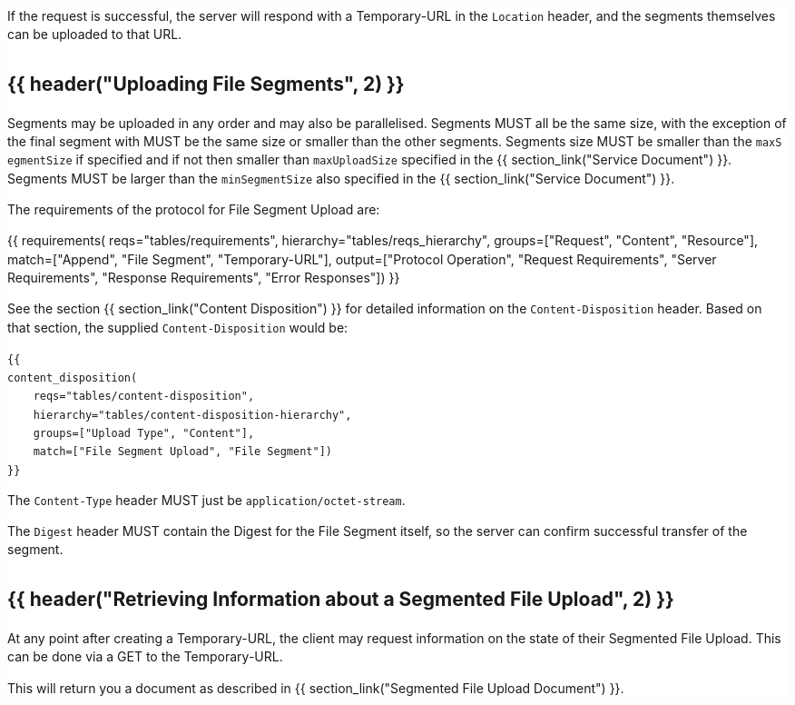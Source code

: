 If the request is successful, the server will respond with a Temporary-URL in the `Location` header, and the segments themselves can be
uploaded to that URL.


## {{ header("Uploading File Segments", 2) }}

Segments may be uploaded in any order and may also be parallelised.  Segments MUST all be the same size, with the exception of the final 
segment with MUST be the same size or smaller than the other segments.  Segments size MUST be smaller than the `maxSegmentSize` if specified
and if not then smaller than `maxUploadSize` specified in the {{ section_link("Service Document") }}. Segments MUST be larger than the `minSegmentSize`
also specified in the {{ section_link("Service Document") }}.

The requirements of the protocol for File Segment Upload are:

{{ 
requirements(
    reqs="tables/requirements",
    hierarchy="tables/reqs_hierarchy",
    groups=["Request", "Content", "Resource"],
    match=["Append", "File Segment", "Temporary-URL"],
    output=["Protocol Operation", "Request Requirements", "Server Requirements", "Response Requirements", "Error Responses"])
}}

See the section {{  section_link("Content Disposition") }} for detailed information on the `Content-Disposition` header.  Based on that section, the
supplied `Content-Disposition` would be:

```
{{ 
content_disposition(
    reqs="tables/content-disposition",
    hierarchy="tables/content-disposition-hierarchy",
    groups=["Upload Type", "Content"],
    match=["File Segment Upload", "File Segment"])
}}
```

The `Content-Type` header MUST just be `application/octet-stream`.

The `Digest` header MUST contain the Digest for the File Segment itself, so the server can confirm successful transfer of the segment.


## {{ header("Retrieving Information about a Segmented File Upload", 2) }}

At any point after creating a Temporary-URL, the client may request information on the state of their Segmented File Upload.  This can
be done via a GET to the Temporary-URL.

This will return you a document as described in {{  section_link("Segmented File Upload Document") }}.
